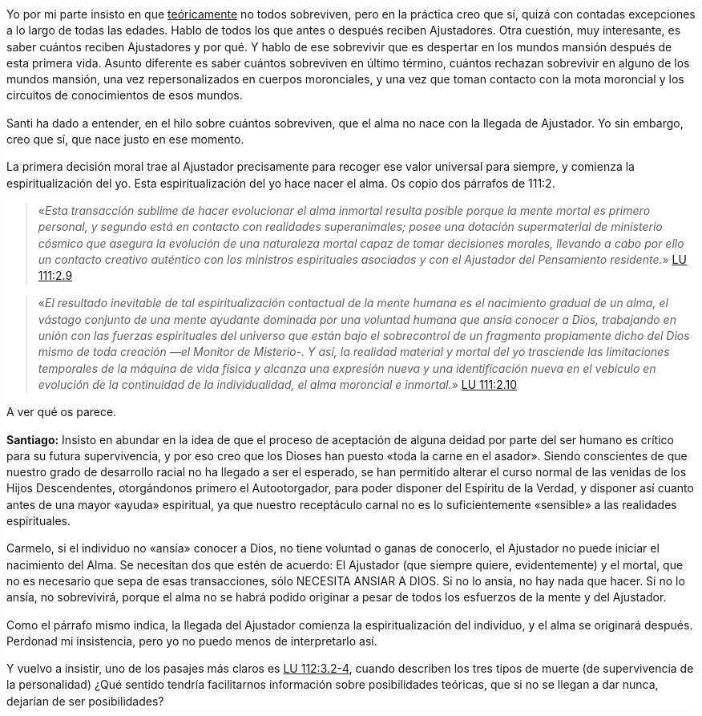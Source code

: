 Yo por mi parte insisto en que <ins>teóricamente</ins> no todos sobreviven, pero en la práctica creo que sí, quizá con contadas excepciones a lo largo de todas las edades. Hablo de todos los que antes o después reciben Ajustadores. Otra cuestión, muy interesante, es saber cuántos reciben Ajustadores y por qué. Y hablo de ese sobrevivir que es despertar en los mundos mansión después de esta primera vida. Asunto diferente es saber cuántos sobreviven en último término, cuántos rechazan sobrevivir en alguno de los mundos mansión, una vez repersonalizados en cuerpos moronciales, y una vez que toman contacto con la mota moroncial y los circuitos de conocimientos de esos mundos.

Santi ha dado a entender, en el hilo sobre cuántos sobreviven, que el alma no nace con la llegada de Ajustador. Yo sin embargo, creo que sí, que nace justo en ese momento.

La primera decisión moral trae al Ajustador precisamente para recoger ese valor universal para siempre, y comienza la espiritualización del yo. Esta espiritualización del yo hace nacer el alma. Os copio dos párrafos de 111:2. 

> «_Esta transacción sublime de hacer evolucionar el alma inmortal resulta posible porque la mente mortal es primero personal, y segundo está en contacto con realidades superanimales; posee una dotación supermaterial de ministerio cósmico que asegura la evolución de una naturaleza mortal capaz de tomar decisiones morales, llevando a cabo por ello un contacto creativo auténtico con los ministros espirituales asociados y con el Ajustador del Pensamiento residente._» <a id="a55_469"></a>[LU 111:2.9](/es/The_Urantia_Book/111#p2_9)

> «_El resultado inevitable de tal espiritualización contactual de la mente humana es el nacimiento gradual de un alma, el vástago conjunto de una mente ayudante dominada por una voluntad humana que ansía conocer a Dios, trabajando en unión con las fuerzas espirituales del universo que están bajo el sobrecontrol de un fragmento propiamente dicho del Dios mismo de toda creación —el Monitor de Misterio-. Y así, la realidad material y mortal del yo trasciende las limitaciones temporales de la máquina de vida física y alcanza una expresión nueva y una identificación nueva en el vebiculo en evolución de la continuidad de la individualidad, el alma moroncial e inmortal._» <a id="a57_675"></a>[LU 111:2.10](/es/The_Urantia_Book/111#p2_10)

A ver qué os parece.

**Santiago:** Insisto en abundar en la idea de que el proceso de aceptación de alguna deidad por parte del ser humano es crítico para su futura supervivencia, y por eso creo que los Dioses han puesto «toda la carne en el asador». Siendo conscientes de que nuestro grado de desarrollo racial no ha llegado a ser el esperado, se han permitido alterar el curso normal de las venidas de los Hijos Descendentes, otorgándonos primero el Autootorgador, para poder disponer del Espíritu de la Verdad, y disponer así cuanto antes de una mayor «ayuda» espiritual, ya que nuestro receptáculo carnal no es lo suficientemente «sensible» a las realidades espirituales. 

Carmelo, si el individuo no «ansía» conocer a Dios, no tiene voluntad o ganas de conocerlo, el Ajustador no puede iniciar el nacimiento del Alma. Se necesitan dos que estén de acuerdo: El Ajustador (que siempre quiere, evidentemente) y el mortal, que no es necesario que sepa de esas transacciones, sólo NECESITA ANSIAR A DIOS. Si no lo ansía, no hay nada que hacer. Si no lo ansía, no sobrevivirá, porque el alma no se habrá podido originar a pesar de todos los esfuerzos de la mente y del Ajustador.

Como el párrafo mismo indica, la llegada del Ajustador comienza la espiritualización del individuo, y el alma se originará después. Perdonad mi insistencia, pero yo no puedo menos de interpretarlo así.

Y vuelvo a insistir, uno de los pasajes más claros es <a id="a67_54"></a>[LU 112:3.2-4](/es/The_Urantia_Book/112#p3_2), cuando describen los tres tipos de muerte (de supervivencia de la personalidad) ¿Qué sentido tendría facilitarnos información sobre posibilidades teóricas, que si no se llegan a dar nunca, dejarían de ser posibilidades?
